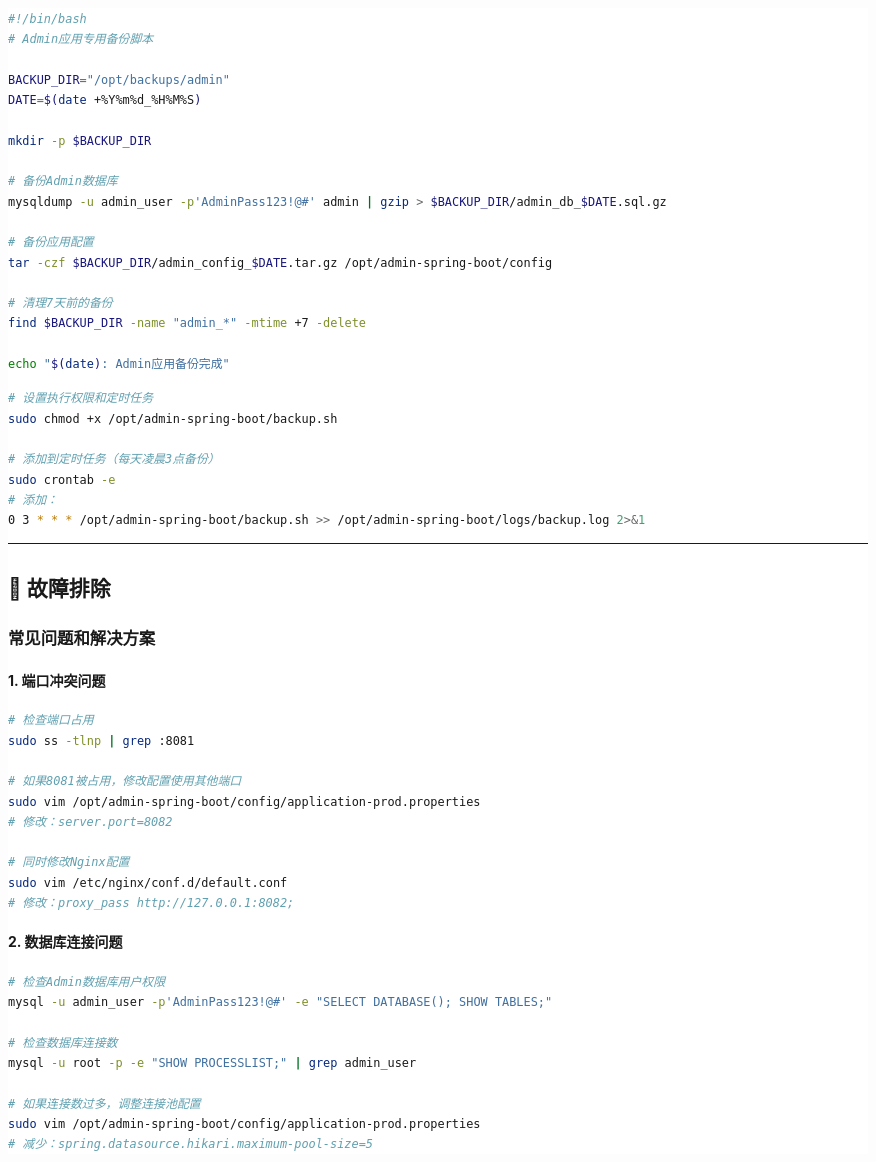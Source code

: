 ```bash
#!/bin/bash
# Admin应用专用备份脚本

BACKUP_DIR="/opt/backups/admin"
DATE=$(date +%Y%m%d_%H%M%S)

mkdir -p $BACKUP_DIR

# 备份Admin数据库
mysqldump -u admin_user -p'AdminPass123!@#' admin | gzip > $BACKUP_DIR/admin_db_$DATE.sql.gz

# 备份应用配置
tar -czf $BACKUP_DIR/admin_config_$DATE.tar.gz /opt/admin-spring-boot/config

# 清理7天前的备份
find $BACKUP_DIR -name "admin_*" -mtime +7 -delete

echo "$(date): Admin应用备份完成"
```

```bash
# 设置执行权限和定时任务
sudo chmod +x /opt/admin-spring-boot/backup.sh

# 添加到定时任务（每天凌晨3点备份）
sudo crontab -e
# 添加：
0 3 * * * /opt/admin-spring-boot/backup.sh >> /opt/admin-spring-boot/logs/backup.log 2>&1
```

---

## 🚨 故障排除

### 常见问题和解决方案

#### 1. 端口冲突问题
```bash
# 检查端口占用
sudo ss -tlnp | grep :8081

# 如果8081被占用，修改配置使用其他端口
sudo vim /opt/admin-spring-boot/config/application-prod.properties
# 修改：server.port=8082

# 同时修改Nginx配置
sudo vim /etc/nginx/conf.d/default.conf
# 修改：proxy_pass http://127.0.0.1:8082;
```

#### 2. 数据库连接问题
```bash
# 检查Admin数据库用户权限
mysql -u admin_user -p'AdminPass123!@#' -e "SELECT DATABASE(); SHOW TABLES;"

# 检查数据库连接数
mysql -u root -p -e "SHOW PROCESSLIST;" | grep admin_user

# 如果连接数过多，调整连接池配置
sudo vim /opt/admin-spring-boot/config/application-prod.properties
# 减少：spring.datasource.hikari.maximum-pool-size=5
```

